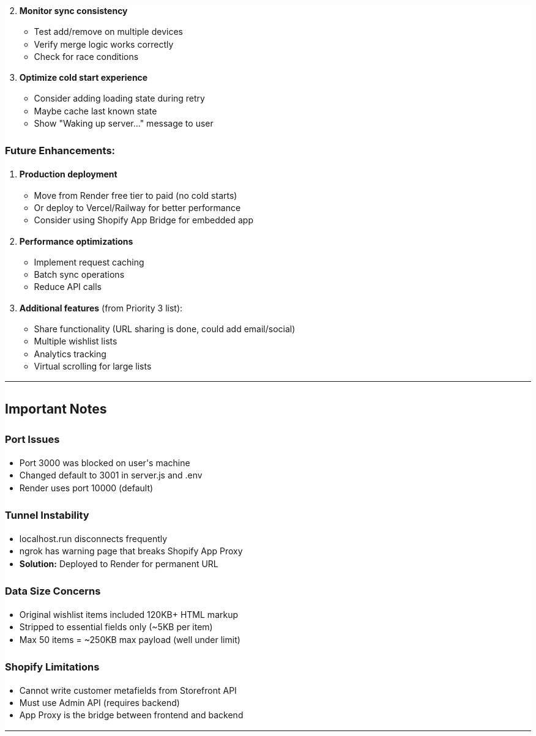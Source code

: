 2. **Monitor sync consistency**
   - Test add/remove on multiple devices
   - Verify merge logic works correctly
   - Check for race conditions

3. **Optimize cold start experience**
   - Consider adding loading state during retry
   - Maybe cache last known state
   - Show "Waking up server..." message to user

### Future Enhancements:
1. **Production deployment**
   - Move from Render free tier to paid (no cold starts)
   - Or deploy to Vercel/Railway for better performance
   - Consider using Shopify App Bridge for embedded app

2. **Performance optimizations**
   - Implement request caching
   - Batch sync operations
   - Reduce API calls

3. **Additional features** (from Priority 3 list):
   - Share functionality (URL sharing is done, could add email/social)
   - Multiple wishlist lists
   - Analytics tracking
   - Virtual scrolling for large lists

---

## Important Notes

### Port Issues
- Port 3000 was blocked on user's machine
- Changed default to 3001 in server.js and .env
- Render uses port 10000 (default)

### Tunnel Instability
- localhost.run disconnects frequently
- ngrok has warning page that breaks Shopify App Proxy
- **Solution:** Deployed to Render for permanent URL

### Data Size Concerns
- Original wishlist items included 120KB+ HTML markup
- Stripped to essential fields only (~5KB per item)
- Max 50 items = ~250KB max payload (well under limit)

### Shopify Limitations
- Cannot write customer metafields from Storefront API
- Must use Admin API (requires backend)
- App Proxy is the bridge between frontend and backend

---